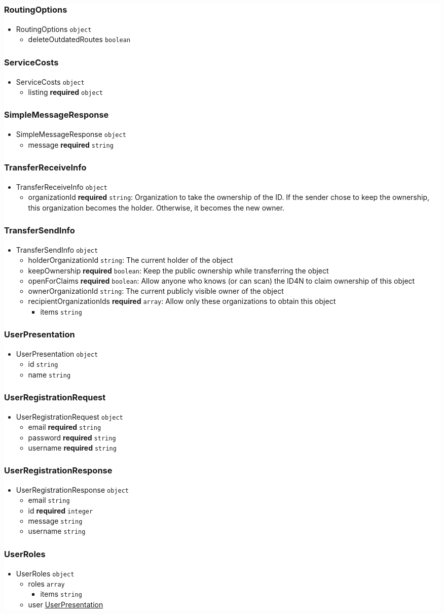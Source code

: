 ### RoutingOptions
* RoutingOptions `object`
  * deleteOutdatedRoutes `boolean`

### ServiceCosts
* ServiceCosts `object`
  * listing **required** `object`

### SimpleMessageResponse
* SimpleMessageResponse `object`
  * message **required** `string`

### TransferReceiveInfo
* TransferReceiveInfo `object`
  * organizationId **required** `string`: Organization to take the ownership of the ID. If the sender chose to keep the ownership, this organization becomes the holder. Otherwise, it becomes the new owner.

### TransferSendInfo
* TransferSendInfo `object`
  * holderOrganizationId `string`: The current holder of the object
  * keepOwnership **required** `boolean`: Keep the public ownership while transferring the object
  * openForClaims **required** `boolean`: Allow anyone who knows (or can scan) the ID4N to claim ownership of this object
  * ownerOrganizationId `string`: The current publicly visible owner of the object
  * recipientOrganizationIds **required** `array`: Allow only these organizations to obtain this object
    * items `string`

### UserPresentation
* UserPresentation `object`
  * id `string`
  * name `string`

### UserRegistrationRequest
* UserRegistrationRequest `object`
  * email **required** `string`
  * password **required** `string`
  * username **required** `string`

### UserRegistrationResponse
* UserRegistrationResponse `object`
  * email `string`
  * id **required** `integer`
  * message `string`
  * username `string`

### UserRoles
* UserRoles `object`
  * roles `array`
    * items `string`
  * user [UserPresentation](#userpresentation)
